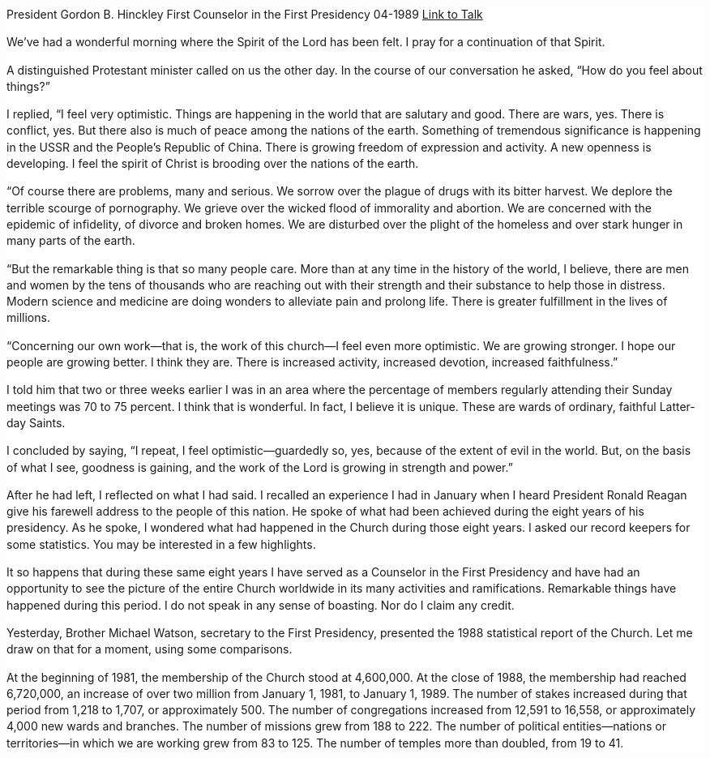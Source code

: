 President Gordon B. Hinckley
First Counselor in the First Presidency
04-1989
[Link to Talk](https://www.churchofjesuschrist.org/study/general-conference/1989/04/let-love-be-the-lodestar-of-your-life?lang=eng)

We’ve had a wonderful morning where the Spirit of the Lord has been felt. I pray for a continuation of that Spirit.

A distinguished Protestant minister called on us the other day. In the course of our conversation he asked, “How do you feel about things?”

I replied, “I feel very optimistic. Things are happening in the world that are salutary and good. There are wars, yes. There is conflict, yes. But there also is much of peace among the nations of the earth. Something of tremendous significance is happening in the USSR and the People’s Republic of China. There is growing freedom of expression and activity. A new openness is developing. I feel the spirit of Christ is brooding over the nations of the earth.

“Of course there are problems, many and serious. We sorrow over the plague of drugs with its bitter harvest. We deplore the terrible scourge of pornography. We grieve over the wicked flood of immorality and abortion. We are concerned with the epidemic of infidelity, of divorce and broken homes. We are disturbed over the plight of the homeless and over stark hunger in many parts of the earth.

“But the remarkable thing is that so many people care. More than at any time in the history of the world, I believe, there are men and women by the tens of thousands who are reaching out with their strength and their substance to help those in distress. Modern science and medicine are doing wonders to alleviate pain and prolong life. There is greater fulfillment in the lives of millions.

“Concerning our own work—that is, the work of this church—I feel even more optimistic. We are growing stronger. I hope our people are growing better. I think they are. There is increased activity, increased devotion, increased faithfulness.”

I told him that two or three weeks earlier I was in an area where the percentage of members regularly attending their Sunday meetings was 70 to 75 percent. I think that is wonderful. In fact, I believe it is unique. These are wards of ordinary, faithful Latter-day Saints.

I concluded by saying, “I repeat, I feel optimistic—guardedly so, yes, because of the extent of evil in the world. But, on the basis of what I see, goodness is gaining, and the work of the Lord is growing in strength and power.”

After he had left, I reflected on what I had said. I recalled an experience I had in January when I heard President Ronald Reagan give his farewell address to the people of this nation. He spoke of what had been achieved during the eight years of his presidency. As he spoke, I wondered what had happened in the Church during those eight years. I asked our record keepers for some statistics. You may be interested in a few highlights.

It so happens that during these same eight years I have served as a Counselor in the First Presidency and have had an opportunity to see the picture of the entire Church worldwide in its many activities and ramifications. Remarkable things have happened during this period. I do not speak in any sense of boasting. Nor do I claim any credit.

Yesterday, Brother Michael Watson, secretary to the First Presidency, presented the 1988 statistical report of the Church. Let me draw on that for a moment, using some comparisons.

At the beginning of 1981, the membership of the Church stood at 4,600,000. At the close of 1988, the membership had reached 6,720,000, an increase of over two million from January 1, 1981, to January 1, 1989. The number of stakes increased during that period from 1,218 to 1,707, or approximately 500. The number of congregations increased from 12,591 to 16,558, or approximately 4,000 new wards and branches. The number of missions grew from 188 to 222. The number of political entities—nations or territories—in which we are working grew from 83 to 125. The number of temples more than doubled, from 19 to 41.
